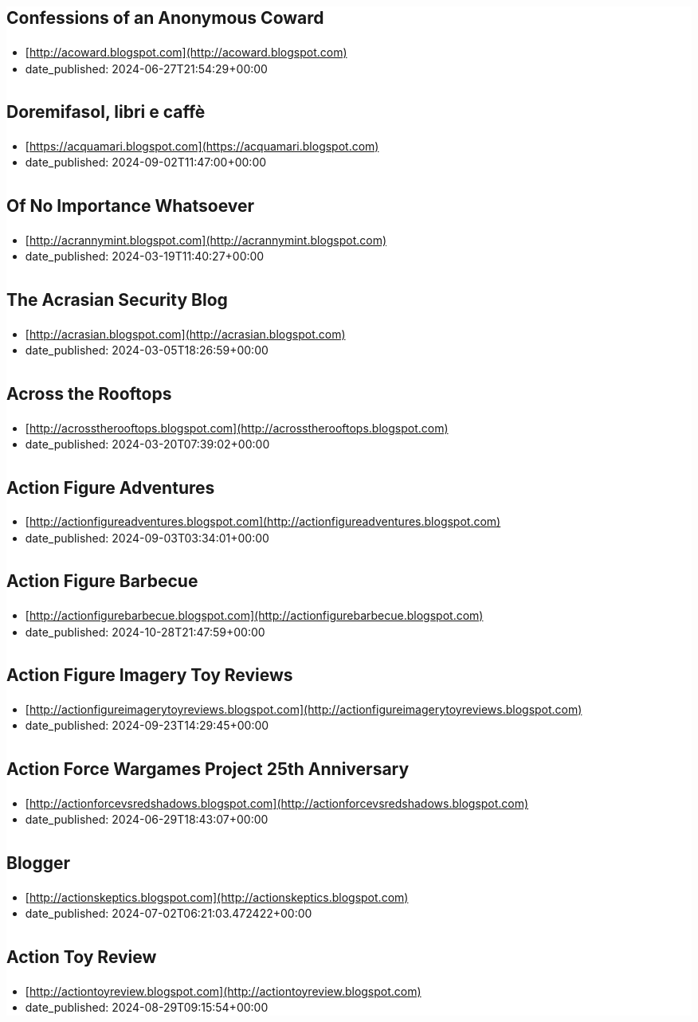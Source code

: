  ## Confessions of an Anonymous Coward
 - [http://acoward.blogspot.com](http://acoward.blogspot.com)
 - date_published: 2024-06-27T21:54:29+00:00

 ## Doremifasol, libri e caffè
 - [https://acquamari.blogspot.com](https://acquamari.blogspot.com)
 - date_published: 2024-09-02T11:47:00+00:00

 ## Of No Importance Whatsoever
 - [http://acrannymint.blogspot.com](http://acrannymint.blogspot.com)
 - date_published: 2024-03-19T11:40:27+00:00

 ## The Acrasian Security Blog
 - [http://acrasian.blogspot.com](http://acrasian.blogspot.com)
 - date_published: 2024-03-05T18:26:59+00:00

 ## Across the Rooftops
 - [http://acrosstherooftops.blogspot.com](http://acrosstherooftops.blogspot.com)
 - date_published: 2024-03-20T07:39:02+00:00

 ## Action Figure Adventures
 - [http://actionfigureadventures.blogspot.com](http://actionfigureadventures.blogspot.com)
 - date_published: 2024-09-03T03:34:01+00:00

 ## Action Figure Barbecue
 - [http://actionfigurebarbecue.blogspot.com](http://actionfigurebarbecue.blogspot.com)
 - date_published: 2024-10-28T21:47:59+00:00

 ## Action Figure Imagery Toy Reviews
 - [http://actionfigureimagerytoyreviews.blogspot.com](http://actionfigureimagerytoyreviews.blogspot.com)
 - date_published: 2024-09-23T14:29:45+00:00

 ## Action Force Wargames Project 25th Anniversary
 - [http://actionforcevsredshadows.blogspot.com](http://actionforcevsredshadows.blogspot.com)
 - date_published: 2024-06-29T18:43:07+00:00

 ## Blogger
 - [http://actionskeptics.blogspot.com](http://actionskeptics.blogspot.com)
 - date_published: 2024-07-02T06:21:03.472422+00:00

 ## Action Toy Review
 - [http://actiontoyreview.blogspot.com](http://actiontoyreview.blogspot.com)
 - date_published: 2024-08-29T09:15:54+00:00
